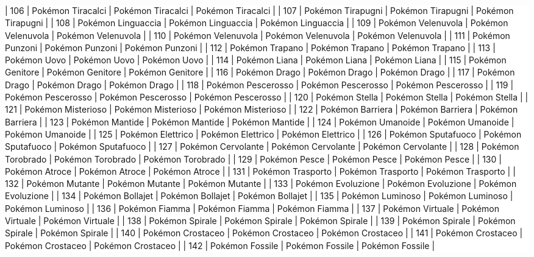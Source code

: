| 106 | Pokémon Tiracalci | Pokémon Tiracalci | Pokémon Tiracalci |
| 107 | Pokémon Tirapugni | Pokémon Tirapugni | Pokémon Tirapugni |
| 108 | Pokémon Linguaccia | Pokémon Linguaccia | Pokémon Linguaccia |
| 109 | Pokémon Velenuvola | Pokémon Velenuvola | Pokémon Velenuvola |
| 110 | Pokémon Velenuvola | Pokémon Velenuvola | Pokémon Velenuvola |
| 111 | Pokémon Punzoni | Pokémon Punzoni | Pokémon Punzoni |
| 112 | Pokémon Trapano | Pokémon Trapano | Pokémon Trapano |
| 113 | Pokémon Uovo | Pokémon Uovo | Pokémon Uovo |
| 114 | Pokémon Liana | Pokémon Liana | Pokémon Liana |
| 115 | Pokémon Genitore | Pokémon Genitore | Pokémon Genitore |
| 116 | Pokémon Drago | Pokémon Drago | Pokémon Drago |
| 117 | Pokémon Drago | Pokémon Drago | Pokémon Drago |
| 118 | Pokémon Pescerosso | Pokémon Pescerosso | Pokémon Pescerosso |
| 119 | Pokémon Pescerosso | Pokémon Pescerosso | Pokémon Pescerosso |
| 120 | Pokémon Stella | Pokémon Stella | Pokémon Stella |
| 121 | Pokémon Misterioso | Pokémon Misterioso | Pokémon Misterioso |
| 122 | Pokémon Barriera | Pokémon Barriera | Pokémon Barriera |
| 123 | Pokémon Mantide | Pokémon Mantide | Pokémon Mantide |
| 124 | Pokémon Umanoide | Pokémon Umanoide | Pokémon Umanoide |
| 125 | Pokémon Elettrico | Pokémon Elettrico | Pokémon Elettrico |
| 126 | Pokémon Sputafuoco | Pokémon Sputafuoco | Pokémon Sputafuoco |
| 127 | Pokémon Cervolante | Pokémon Cervolante | Pokémon Cervolante |
| 128 | Pokémon Torobrado | Pokémon Torobrado | Pokémon Torobrado |
| 129 | Pokémon Pesce | Pokémon Pesce | Pokémon Pesce |
| 130 | Pokémon Atroce | Pokémon Atroce | Pokémon Atroce |
| 131 | Pokémon Trasporto | Pokémon Trasporto | Pokémon Trasporto |
| 132 | Pokémon Mutante | Pokémon Mutante | Pokémon Mutante |
| 133 | Pokémon Evoluzione | Pokémon Evoluzione | Pokémon Evoluzione |
| 134 | Pokémon Bollajet | Pokémon Bollajet | Pokémon Bollajet |
| 135 | Pokémon Luminoso | Pokémon Luminoso | Pokémon Luminoso |
| 136 | Pokémon Fiamma | Pokémon Fiamma | Pokémon Fiamma |
| 137 | Pokémon Virtuale | Pokémon Virtuale | Pokémon Virtuale |
| 138 | Pokémon Spirale | Pokémon Spirale | Pokémon Spirale |
| 139 | Pokémon Spirale | Pokémon Spirale | Pokémon Spirale |
| 140 | Pokémon Crostaceo | Pokémon Crostaceo | Pokémon Crostaceo |
| 141 | Pokémon Crostaceo | Pokémon Crostaceo | Pokémon Crostaceo |
| 142 | Pokémon Fossile | Pokémon Fossile | Pokémon Fossile |